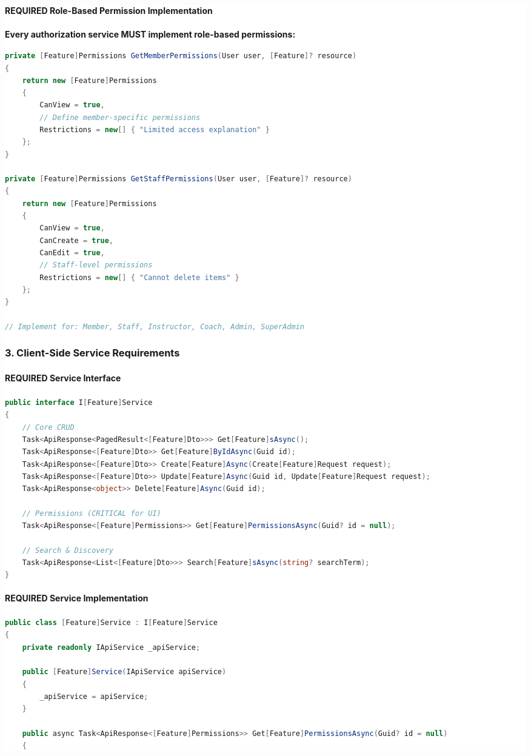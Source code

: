 #### REQUIRED Role-Based Permission Implementation
**Every authorization service MUST implement role-based permissions:**

```csharp
private [Feature]Permissions GetMemberPermissions(User user, [Feature]? resource)
{
    return new [Feature]Permissions
    {
        CanView = true,
        // Define member-specific permissions
        Restrictions = new[] { "Limited access explanation" }
    };
}

private [Feature]Permissions GetStaffPermissions(User user, [Feature]? resource)
{
    return new [Feature]Permissions
    {
        CanView = true,
        CanCreate = true,
        CanEdit = true,
        // Staff-level permissions
        Restrictions = new[] { "Cannot delete items" }
    };
}

// Implement for: Member, Staff, Instructor, Coach, Admin, SuperAdmin
```

### 3. Client-Side Service Requirements

#### REQUIRED Service Interface
```csharp
public interface I[Feature]Service
{
    // Core CRUD
    Task<ApiResponse<PagedResult<[Feature]Dto>>> Get[Feature]sAsync();
    Task<ApiResponse<[Feature]Dto>> Get[Feature]ByIdAsync(Guid id);
    Task<ApiResponse<[Feature]Dto>> Create[Feature]Async(Create[Feature]Request request);
    Task<ApiResponse<[Feature]Dto>> Update[Feature]Async(Guid id, Update[Feature]Request request);
    Task<ApiResponse<object>> Delete[Feature]Async(Guid id);
    
    // Permissions (CRITICAL for UI)
    Task<ApiResponse<[Feature]Permissions>> Get[Feature]PermissionsAsync(Guid? id = null);
    
    // Search & Discovery
    Task<ApiResponse<List<[Feature]Dto>>> Search[Feature]sAsync(string? searchTerm);
}
```

#### REQUIRED Service Implementation
```csharp
public class [Feature]Service : I[Feature]Service
{
    private readonly IApiService _apiService;

    public [Feature]Service(IApiService apiService)
    {
        _apiService = apiService;
    }

    public async Task<ApiResponse<[Feature]Permissions>> Get[Feature]PermissionsAsync(Guid? id = null)
    {
```